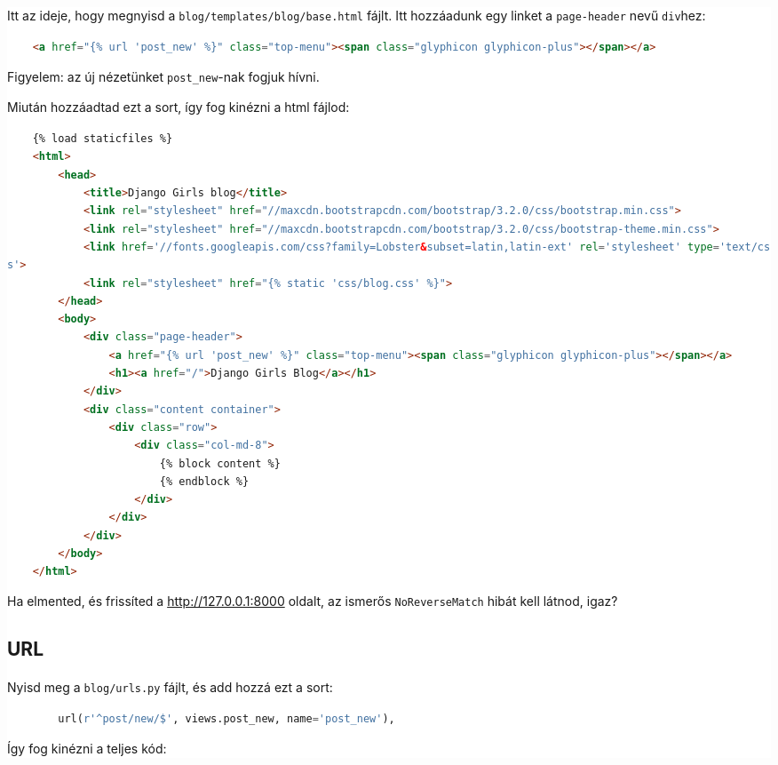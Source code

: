 Itt az ideje, hogy megnyisd a `blog/templates/blog/base.html` fájlt. Itt hozzáadunk egy linket a `page-header` nevű `div`hez:

```html
    <a href="{% url 'post_new' %}" class="top-menu"><span class="glyphicon glyphicon-plus"></span></a>
```    

Figyelem: az új nézetünket `post_new`-nak fogjuk hívni.

Miután hozzáadtad ezt a sort, így fog kinézni a html fájlod:

```html
    {% load staticfiles %}
    <html>
        <head>
            <title>Django Girls blog</title>
            <link rel="stylesheet" href="//maxcdn.bootstrapcdn.com/bootstrap/3.2.0/css/bootstrap.min.css">
            <link rel="stylesheet" href="//maxcdn.bootstrapcdn.com/bootstrap/3.2.0/css/bootstrap-theme.min.css">
            <link href='//fonts.googleapis.com/css?family=Lobster&subset=latin,latin-ext' rel='stylesheet' type='text/css'>
            <link rel="stylesheet" href="{% static 'css/blog.css' %}">
        </head>
        <body>
            <div class="page-header">
                <a href="{% url 'post_new' %}" class="top-menu"><span class="glyphicon glyphicon-plus"></span></a>
                <h1><a href="/">Django Girls Blog</a></h1>
            </div>
            <div class="content container">
                <div class="row">
                    <div class="col-md-8">
                        {% block content %}
                        {% endblock %}
                    </div>
                </div>
            </div>
        </body>
    </html>
```    

Ha elmented, és frissíted a http://127.0.0.1:8000 oldalt, az ismerős `NoReverseMatch` hibát kell látnod, igaz?

## URL

Nyisd meg a `blog/urls.py` fájlt, és add hozzá ezt a sort:

```python
        url(r'^post/new/$', views.post_new, name='post_new'),
```    

Így fog kinézni a teljes kód:
